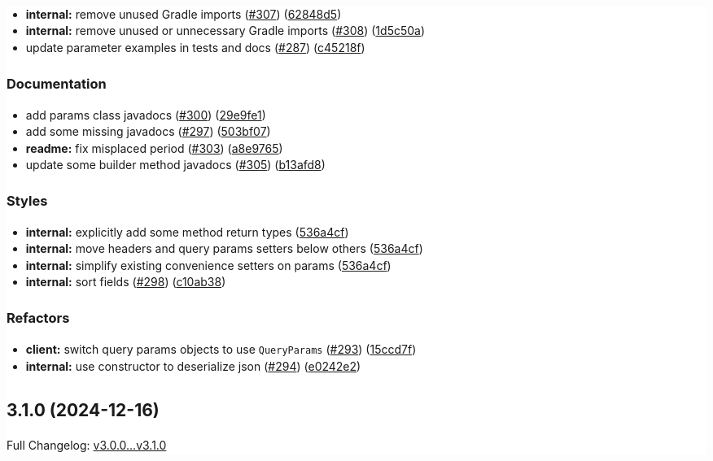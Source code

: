 * **internal:** remove unused Gradle imports ([#307](https://github.com/Modern-Treasury/modern-treasury-java/issues/307)) ([62848d5](https://github.com/Modern-Treasury/modern-treasury-java/commit/62848d560a7e4185f7e10c23c6d61054cf711dfa))
* **internal:** remove unused or unnecessary Gradle imports ([#308](https://github.com/Modern-Treasury/modern-treasury-java/issues/308)) ([1d5c50a](https://github.com/Modern-Treasury/modern-treasury-java/commit/1d5c50a947ccc1c47cf214e4b9270590a1f44e5d))
* update parameter examples in tests and docs ([#287](https://github.com/Modern-Treasury/modern-treasury-java/issues/287)) ([c45218f](https://github.com/Modern-Treasury/modern-treasury-java/commit/c45218f7bdc624f0cbf5e73da00ebacf94adba05))


### Documentation

* add params class javadocs ([#300](https://github.com/Modern-Treasury/modern-treasury-java/issues/300)) ([29e9fe1](https://github.com/Modern-Treasury/modern-treasury-java/commit/29e9fe1fe49e60c188b9daeb6426bea764a1de22))
* add some missing javadocs ([#297](https://github.com/Modern-Treasury/modern-treasury-java/issues/297)) ([503bf07](https://github.com/Modern-Treasury/modern-treasury-java/commit/503bf07bc199bd8f33987afa4d697acd51b14abc))
* **readme:** fix misplaced period ([#303](https://github.com/Modern-Treasury/modern-treasury-java/issues/303)) ([a8e9765](https://github.com/Modern-Treasury/modern-treasury-java/commit/a8e97652dc0604bd86a801435e441223c0ed07a4))
* update some builder method javadocs ([#305](https://github.com/Modern-Treasury/modern-treasury-java/issues/305)) ([b13afd8](https://github.com/Modern-Treasury/modern-treasury-java/commit/b13afd8f39cf4de5d2d0e96c41312bfce248ba91))


### Styles

* **internal:** explicitly add some method return types ([536a4cf](https://github.com/Modern-Treasury/modern-treasury-java/commit/536a4cfe59e88f0546d9738a5d7a9bd7f8eaa0eb))
* **internal:** move headers and query params setters below others ([536a4cf](https://github.com/Modern-Treasury/modern-treasury-java/commit/536a4cfe59e88f0546d9738a5d7a9bd7f8eaa0eb))
* **internal:** simplify existing convenience setters on params ([536a4cf](https://github.com/Modern-Treasury/modern-treasury-java/commit/536a4cfe59e88f0546d9738a5d7a9bd7f8eaa0eb))
* **internal:** sort fields ([#298](https://github.com/Modern-Treasury/modern-treasury-java/issues/298)) ([c10ab38](https://github.com/Modern-Treasury/modern-treasury-java/commit/c10ab3880d9b0cebcbacb2d612f65df4dc0f3e05))


### Refactors

* **client:** switch query params objects to use `QueryParams` ([#293](https://github.com/Modern-Treasury/modern-treasury-java/issues/293)) ([15ccd7f](https://github.com/Modern-Treasury/modern-treasury-java/commit/15ccd7f842763d6ef7f2ff564dc83d748059b8bf))
* **internal:** use constructor to deserialize json ([#294](https://github.com/Modern-Treasury/modern-treasury-java/issues/294)) ([e0242e2](https://github.com/Modern-Treasury/modern-treasury-java/commit/e0242e2fd7ffb150688d2e314cb84160e706ff68))

## 3.1.0 (2024-12-16)

Full Changelog: [v3.0.0...v3.1.0](https://github.com/Modern-Treasury/modern-treasury-java/compare/v3.0.0...v3.1.0)
